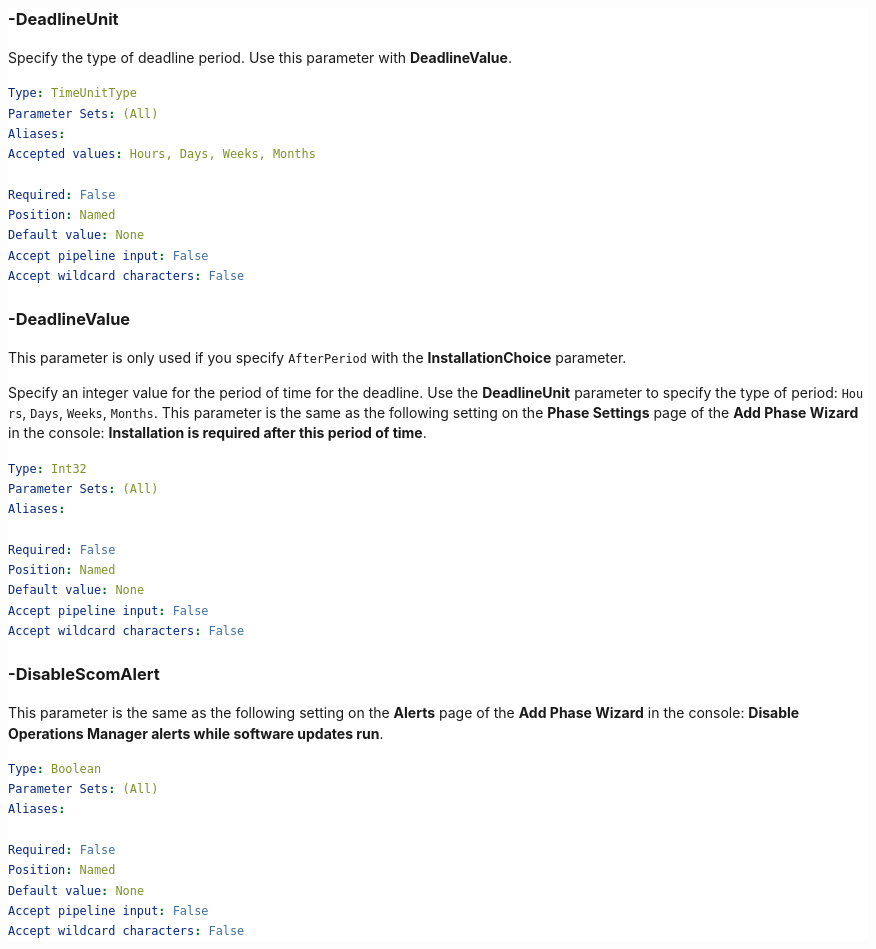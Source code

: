 ### -DeadlineUnit

Specify the type of deadline period. Use this parameter with **DeadlineValue**.

```yaml
Type: TimeUnitType
Parameter Sets: (All)
Aliases:
Accepted values: Hours, Days, Weeks, Months

Required: False
Position: Named
Default value: None
Accept pipeline input: False
Accept wildcard characters: False
```

### -DeadlineValue

This parameter is only used if you specify `AfterPeriod` with the **InstallationChoice** parameter.

Specify an integer value for the period of time for the deadline. Use the **DeadlineUnit** parameter to specify the type of period: `Hours`, `Days`, `Weeks`, `Months`. This parameter is the same as the following setting on the **Phase Settings** page of the **Add Phase Wizard** in the console: **Installation is required after this period of time**.

```yaml
Type: Int32
Parameter Sets: (All)
Aliases:

Required: False
Position: Named
Default value: None
Accept pipeline input: False
Accept wildcard characters: False
```

### -DisableScomAlert

This parameter is the same as the following setting on the **Alerts** page of the **Add Phase Wizard** in the console: **Disable Operations Manager alerts while software updates run**.

```yaml
Type: Boolean
Parameter Sets: (All)
Aliases:

Required: False
Position: Named
Default value: None
Accept pipeline input: False
Accept wildcard characters: False
```

